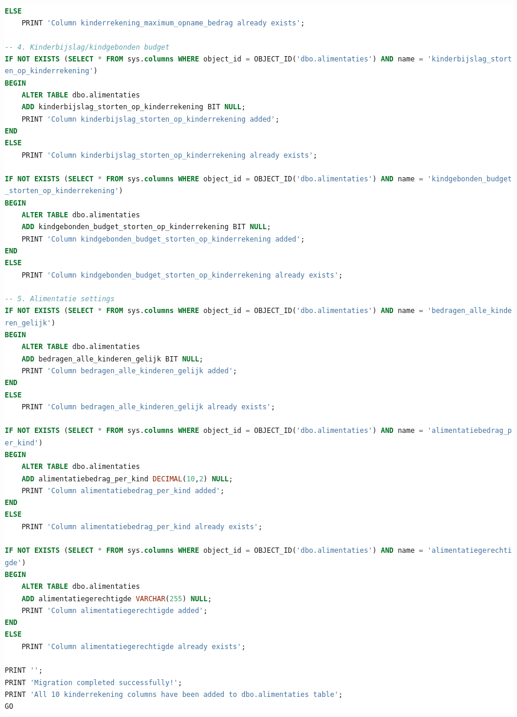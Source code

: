 ```sql
ELSE
    PRINT 'Column kinderrekening_maximum_opname_bedrag already exists';

-- 4. Kinderbijslag/kindgebonden budget
IF NOT EXISTS (SELECT * FROM sys.columns WHERE object_id = OBJECT_ID('dbo.alimentaties') AND name = 'kinderbijslag_storten_op_kinderrekening')
BEGIN
    ALTER TABLE dbo.alimentaties
    ADD kinderbijslag_storten_op_kinderrekening BIT NULL;
    PRINT 'Column kinderbijslag_storten_op_kinderrekening added';
END
ELSE
    PRINT 'Column kinderbijslag_storten_op_kinderrekening already exists';

IF NOT EXISTS (SELECT * FROM sys.columns WHERE object_id = OBJECT_ID('dbo.alimentaties') AND name = 'kindgebonden_budget_storten_op_kinderrekening')
BEGIN
    ALTER TABLE dbo.alimentaties
    ADD kindgebonden_budget_storten_op_kinderrekening BIT NULL;
    PRINT 'Column kindgebonden_budget_storten_op_kinderrekening added';
END
ELSE
    PRINT 'Column kindgebonden_budget_storten_op_kinderrekening already exists';

-- 5. Alimentatie settings
IF NOT EXISTS (SELECT * FROM sys.columns WHERE object_id = OBJECT_ID('dbo.alimentaties') AND name = 'bedragen_alle_kinderen_gelijk')
BEGIN
    ALTER TABLE dbo.alimentaties
    ADD bedragen_alle_kinderen_gelijk BIT NULL;
    PRINT 'Column bedragen_alle_kinderen_gelijk added';
END
ELSE
    PRINT 'Column bedragen_alle_kinderen_gelijk already exists';

IF NOT EXISTS (SELECT * FROM sys.columns WHERE object_id = OBJECT_ID('dbo.alimentaties') AND name = 'alimentatiebedrag_per_kind')
BEGIN
    ALTER TABLE dbo.alimentaties
    ADD alimentatiebedrag_per_kind DECIMAL(10,2) NULL;
    PRINT 'Column alimentatiebedrag_per_kind added';
END
ELSE
    PRINT 'Column alimentatiebedrag_per_kind already exists';

IF NOT EXISTS (SELECT * FROM sys.columns WHERE object_id = OBJECT_ID('dbo.alimentaties') AND name = 'alimentatiegerechtigde')
BEGIN
    ALTER TABLE dbo.alimentaties
    ADD alimentatiegerechtigde VARCHAR(255) NULL;
    PRINT 'Column alimentatiegerechtigde added';
END
ELSE
    PRINT 'Column alimentatiegerechtigde already exists';

PRINT '';
PRINT 'Migration completed successfully!';
PRINT 'All 10 kinderrekening columns have been added to dbo.alimentaties table';
GO
```

